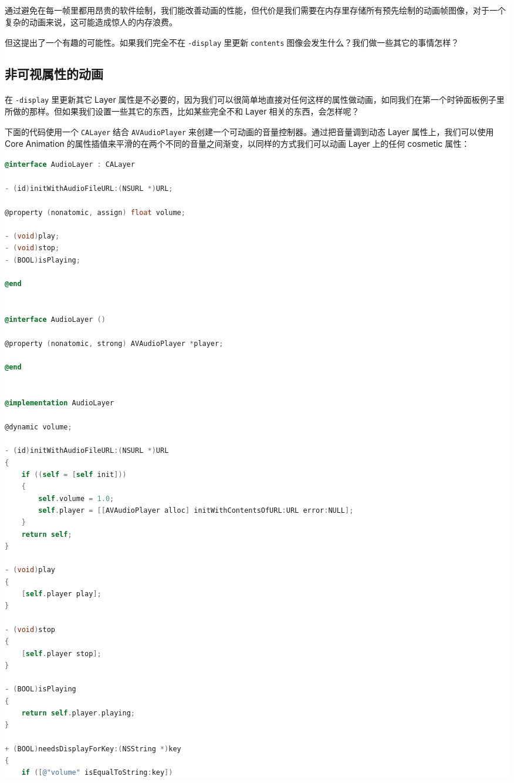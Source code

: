 通过避免在每一帧里都用昂贵的软件绘制，我们能改善动画的性能，但代价是我们需要在内存里存储所有预先绘制的动画帧图像，对于一个复杂的动画来说，这可能造成惊人的内存浪费。
    
但这提出了一个有趣的可能性。如果我们完全不在 `-display` 里更新 `contents` 图像会发生什么？我们做一些其它的事情怎样？

## 非可视属性的动画

在 `-display` 里更新其它 Layer 属性是不必要的，因为我们可以很简单地直接对任何这样的属性做动画，如同我们在第一个时钟面板例子里所做的那样。但如果我们设置一些其它的东西，比如某些完全不和 Layer 相关的东西，会怎样呢？

下面的代码使用一个 `CALayer` 结合 `AVAudioPlayer` 来创建一个可动画的音量控制器。通过把音量调到动态 Layer 属性上，我们可以使用 Core Animation 的属性插值来平滑的在两个不同的音量之间渐变，以同样的方式我们可以动画 Layer 上的任何 cosmetic 属性：

```Objective-C
@interface AudioLayer : CALayer

- (id)initWithAudioFileURL:(NSURL *)URL;

@property (nonatomic, assign) float volume;

- (void)play;
- (void)stop;
- (BOOL)isPlaying;

@end


@interface AudioLayer ()

@property (nonatomic, strong) AVAudioPlayer *player;

@end


@implementation AudioLayer

@dynamic volume;

- (id)initWithAudioFileURL:(NSURL *)URL
{
    if ((self = [self init]))
    {
        self.volume = 1.0;
        self.player = [[AVAudioPlayer alloc] initWithContentsOfURL:URL error:NULL];
    }
    return self;
}

- (void)play
{
    [self.player play];
}

- (void)stop
{
    [self.player stop];
}

- (BOOL)isPlaying
{
    return self.player.playing;
}

+ (BOOL)needsDisplayForKey:(NSString *)key
{
    if ([@"volume" isEqualToString:key])
```